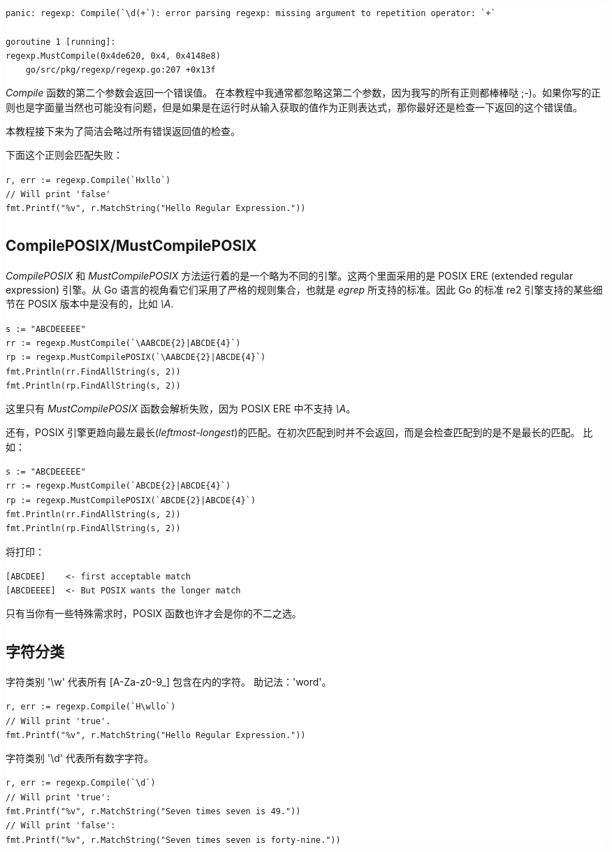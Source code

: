 	panic: regexp: Compile(`\d(+`): error parsing regexp: missing argument to repetition operator: `+`

	goroutine 1 [running]:
	regexp.MustCompile(0x4de620, 0x4, 0x4148e8)
		go/src/pkg/regexp/regexp.go:207 +0x13f


*Compile* 函数的第二个参数会返回一个错误值。 在本教程中我通常都忽略这第二个参数，因为我写的所有正则都棒棒哒  ;-)。如果你写的正则也是字面量当然也可能没有问题，但是如果是在运行时从输入获取的值作为正则表达式，那你最好还是检查一下返回的这个错误值。

本教程接下来为了简洁会略过所有错误返回值的检查。

下面这个正则会匹配失败：
	 	
	r, err := regexp.Compile(`Hxllo`)
	// Will print 'false'
	fmt.Printf("%v", r.MatchString("Hello Regular Expression."))
	 	
## CompilePOSIX/MustCompilePOSIX ##

*CompilePOSIX* 和 *MustCompilePOSIX* 方法运行着的是一个略为不同的引擎。这两个里面采用的是 POSIX ERE (extended regular expression) 引擎。从 Go 语言的视角看它们采用了严格的规则集合，也就是 *egrep* 所支持的标准。因此 Go 的标准 re2 引擎支持的某些细节在 POSIX 版本中是没有的，比如 *\A*.

	s := "ABCDEEEEE"
	rr := regexp.MustCompile(`\AABCDE{2}|ABCDE{4}`)
	rp := regexp.MustCompilePOSIX(`\AABCDE{2}|ABCDE{4}`)
	fmt.Println(rr.FindAllString(s, 2))
	fmt.Println(rp.FindAllString(s, 2))

这里只有 *MustCompilePOSIX* 函数会解析失败，因为 POSIX ERE 中不支持 *\A*。

还有，POSIX 引擎更趋向最左最长(_leftmost-longest_)的匹配。在初次匹配到时并不会返回，而是会检查匹配到的是不是最长的匹配。 比如：

	s := "ABCDEEEEE"
	rr := regexp.MustCompile(`ABCDE{2}|ABCDE{4}`)
	rp := regexp.MustCompilePOSIX(`ABCDE{2}|ABCDE{4}`)
	fmt.Println(rr.FindAllString(s, 2))
	fmt.Println(rp.FindAllString(s, 2))

将打印：

	[ABCDEE]    <- first acceptable match
	[ABCDEEEE]  <- But POSIX wants the longer match

只有当你有一些特殊需求时，POSIX 函数也许才会是你的不二之选。

## 字符分类 ##

字符类别 '\w' 代表所有 [A-Za-z0-9_] 包含在内的字符。 助记法：'word'。
	 	
	r, err := regexp.Compile(`H\wllo`)
	// Will print 'true'. 
	fmt.Printf("%v", r.MatchString("Hello Regular Expression."))
	 	
字符类别 '\d' 代表所有数字字符。
	 	
	r, err := regexp.Compile(`\d`)
	// Will print 'true':
	fmt.Printf("%v", r.MatchString("Seven times seven is 49."))
	// Will print 'false':
	fmt.Printf("%v", r.MatchString("Seven times seven is forty-nine."))
	 	